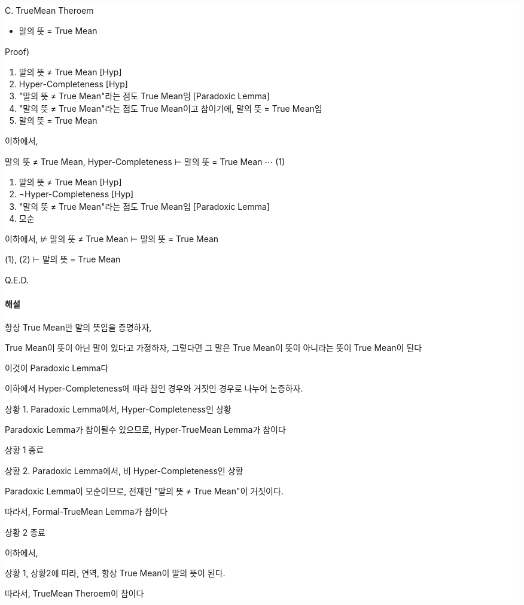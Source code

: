 C. TrueMean Theroem
 - 말의 뜻 = True Mean

Proof)

1. 말의 뜻 ≠ True Mean [Hyp]
2. Hyper-Completeness [Hyp]
3. "말의 뜻 ≠ True Mean"라는 점도 True Mean임
[Paradoxic Lemma]
3. "말의 뜻 ≠ True Mean"라는 점도 True Mean이고 참이기에, 말의 뜻 = True Mean임
4. 말의 뜻 = True Mean

이하에서,

말의 뜻 ≠ True Mean, Hyper-Completeness ⊢ 말의 뜻 = True Mean ⋯ (1)

1. 말의 뜻 ≠ True Mean [Hyp]
2. ¬Hyper-Completeness [Hyp]
3. "말의 뜻 ≠ True Mean"라는 점도 True Mean임 [Paradoxic Lemma]
4. 모순

이하에서, ⊭ 말의 뜻 ≠ True Mean ⊢ 말의 뜻 = True Mean

(1), (2) ⊢ 말의 뜻 = True Mean

Q.E.D.

#### 해설

항상 True Mean만 말의 뜻임을 증명하자,

True Mean이 뜻이 아닌 말이 있다고 가정하자,
그렇다면 그 말은 True Mean이 뜻이 아니라는 뜻이 True Mean이 된다

이것이 Paradoxic Lemma다

이하에서 Hyper-Completeness에 따라 참인 경우와 거짓인 경우로 나누어 논증하자.



상황 1. Paradoxic Lemma에서, Hyper-Completeness인 상황

Paradoxic Lemma가 참이될수 있으므로, Hyper-TrueMean Lemma가 참이다

상황 1 종료



상황 2. Paradoxic Lemma에서, 비 Hyper-Completeness인 상황

Paradoxic Lemma이 모순이므로, 전재인 "말의 뜻 ≠ True Mean"이 거짓이다.

따라서, Formal-TrueMean Lemma가 참이다

상황 2 종료



이하에서,

상황 1, 상황2에 따라, 연역,
항상 True Mean이 말의 뜻이 된다.

따라서, TrueMean Theroem이 참이다
